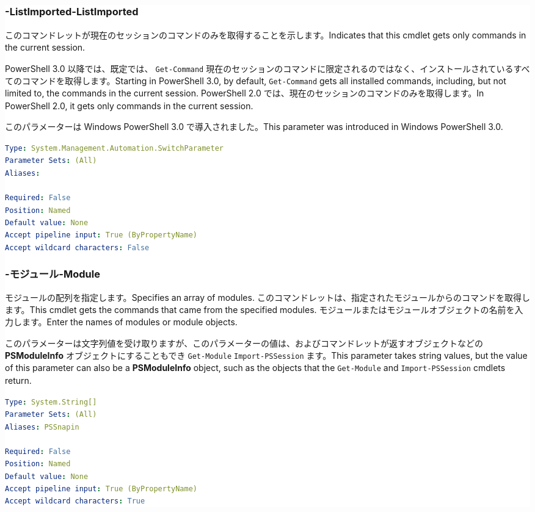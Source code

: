 ### <span data-ttu-id="85c5a-235">-ListImported</span><span class="sxs-lookup"><span data-stu-id="85c5a-235">-ListImported</span></span>

<span data-ttu-id="85c5a-236">このコマンドレットが現在のセッションのコマンドのみを取得することを示します。</span><span class="sxs-lookup"><span data-stu-id="85c5a-236">Indicates that this cmdlet gets only commands in the current session.</span></span>

<span data-ttu-id="85c5a-237">PowerShell 3.0 以降では、既定では、 `Get-Command` 現在のセッションのコマンドに限定されるのではなく、インストールされているすべてのコマンドを取得します。</span><span class="sxs-lookup"><span data-stu-id="85c5a-237">Starting in PowerShell 3.0, by default, `Get-Command` gets all installed commands, including, but not limited to, the commands in the current session.</span></span> <span data-ttu-id="85c5a-238">PowerShell 2.0 では、現在のセッションのコマンドのみを取得します。</span><span class="sxs-lookup"><span data-stu-id="85c5a-238">In PowerShell 2.0, it gets only commands in the current session.</span></span>

<span data-ttu-id="85c5a-239">このパラメーターは Windows PowerShell 3.0 で導入されました。</span><span class="sxs-lookup"><span data-stu-id="85c5a-239">This parameter was introduced in Windows PowerShell 3.0.</span></span>

```yaml
Type: System.Management.Automation.SwitchParameter
Parameter Sets: (All)
Aliases:

Required: False
Position: Named
Default value: None
Accept pipeline input: True (ByPropertyName)
Accept wildcard characters: False
```

### <span data-ttu-id="85c5a-240">-モジュール</span><span class="sxs-lookup"><span data-stu-id="85c5a-240">-Module</span></span>

<span data-ttu-id="85c5a-241">モジュールの配列を指定します。</span><span class="sxs-lookup"><span data-stu-id="85c5a-241">Specifies an array of modules.</span></span> <span data-ttu-id="85c5a-242">このコマンドレットは、指定されたモジュールからのコマンドを取得します。</span><span class="sxs-lookup"><span data-stu-id="85c5a-242">This cmdlet gets the commands that came from the specified modules.</span></span>
<span data-ttu-id="85c5a-243">モジュールまたはモジュールオブジェクトの名前を入力します。</span><span class="sxs-lookup"><span data-stu-id="85c5a-243">Enter the names of modules or module objects.</span></span>

<span data-ttu-id="85c5a-244">このパラメーターは文字列値を受け取りますが、このパラメーターの値は、およびコマンドレットが返すオブジェクトなどの **PSModuleInfo** オブジェクトにすることもでき `Get-Module` `Import-PSSession` ます。</span><span class="sxs-lookup"><span data-stu-id="85c5a-244">This parameter takes string values, but the value of this parameter can also be a **PSModuleInfo** object, such as the objects that the `Get-Module` and `Import-PSSession` cmdlets return.</span></span>

```yaml
Type: System.String[]
Parameter Sets: (All)
Aliases: PSSnapin

Required: False
Position: Named
Default value: None
Accept pipeline input: True (ByPropertyName)
Accept wildcard characters: True
```

